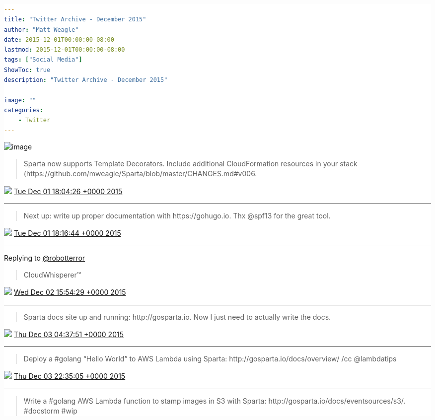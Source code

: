 ```yaml
---
title: "Twitter Archive - December 2015"
author: "Matt Weagle"
date: 2015-12-01T00:00:00-08:00
lastmod: 2015-12-01T00:00:00-08:00
tags: ["Social Media"]
ShowToc: true
description: "Twitter Archive - December 2015"

image: ""
categories: 
    - Twitter
---
```

![image](/sadtwitterbird3.jpg)

> Sparta now supports Template Decorators\. Include additional CloudFormation resources in your stack \(https://github\.com/mweagle/Sparta/blob/master/CHANGES\.md\#v006\.

<img src="./media/tweet.ico" width="12" /> [Tue Dec 01 18:04:26 +0000 2015](https://twitter.com/mweagle/status/671751726769172480)

----

> Next up: write up proper documentation with https://gohugo\.io\. Thx @spf13 for the great tool\.

<img src="./media/tweet.ico" width="12" /> [Tue Dec 01 18:16:44 +0000 2015](https://twitter.com/mweagle/status/671754821687312384)

----

Replying to [@robotterror](https://twitter.com/RobotTaylor/status/672080142924054528)

> CloudWhisperer™

<img src="./media/tweet.ico" width="12" /> [Wed Dec 02 15:54:29 +0000 2015](https://twitter.com/mweagle/status/672081412057534464)

----

> Sparta docs site up and running: http://gosparta\.io\. Now I just need to actually write the docs\.

<img src="./media/tweet.ico" width="12" /> [Thu Dec 03 04:37:51 +0000 2015](https://twitter.com/mweagle/status/672273519724498945)

----

> Deploy a \#golang “Hello World” to AWS Lambda using Sparta: http://gosparta\.io/docs/overview/ /cc @lambdatips

<img src="./media/tweet.ico" width="12" /> [Thu Dec 03 22:35:05 +0000 2015](https://twitter.com/mweagle/status/672544614339899393)

----

> Write a \#golang AWS Lambda function to stamp images in S3 with Sparta: http://gosparta\.io/docs/eventsources/s3/\. \#docstorm \#wip

